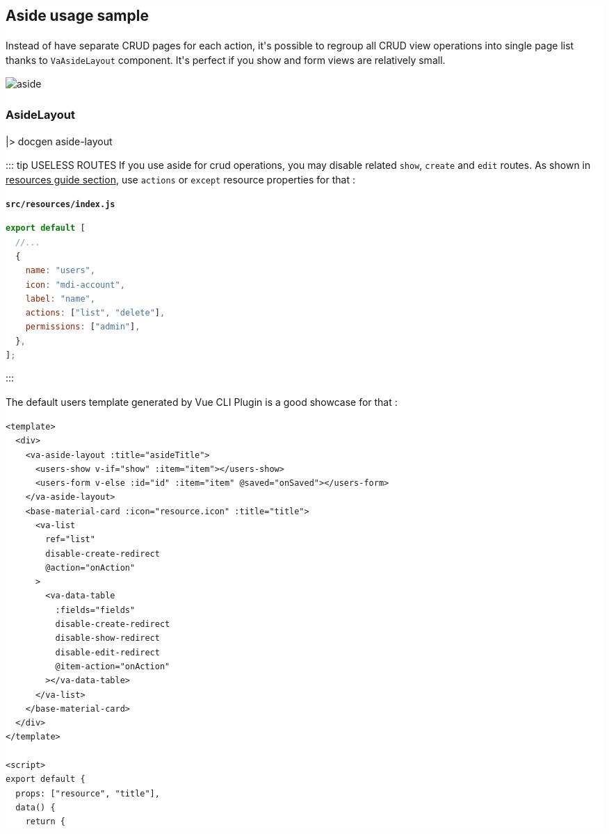 ## Aside usage sample

Instead of have separate CRUD pages for each action, it's possible to regroup all CRUD view operations into single page list thanks to `VaAsideLayout` component. It's perfect if you show and form views are relatively small.

![aside](/assets/aside.png)

### AsideLayout

|> docgen aside-layout

::: tip USELESS ROUTES
If you use aside for crud operations, you may disable related `show`, `create` and `edit` routes. As shown in [resources guide section](../resources.md), use `actions` or `except` resource properties for that :

**`src/resources/index.js`**

```js {7}
export default [
  //...
  {
    name: "users",
    icon: "mdi-account",
    label: "name",
    actions: ["list", "delete"],
    permissions: ["admin"],
  },
];
```

:::

The default users template generated by Vue CLI Plugin is a good showcase for that :

```vue {3-6,11,18,40-49}
<template>
  <div>
    <va-aside-layout :title="asideTitle">
      <users-show v-if="show" :item="item"></users-show>
      <users-form v-else :id="id" :item="item" @saved="onSaved"></users-form>
    </va-aside-layout>
    <base-material-card :icon="resource.icon" :title="title">
      <va-list
        ref="list"
        disable-create-redirect
        @action="onAction"
      >
        <va-data-table
          :fields="fields"
          disable-create-redirect
          disable-show-redirect
          disable-edit-redirect
          @item-action="onAction"
        ></va-data-table>
      </va-list>
    </base-material-card>
  </div>
</template>

<script>
export default {
  props: ["resource", "title"],
  data() {
    return {
```